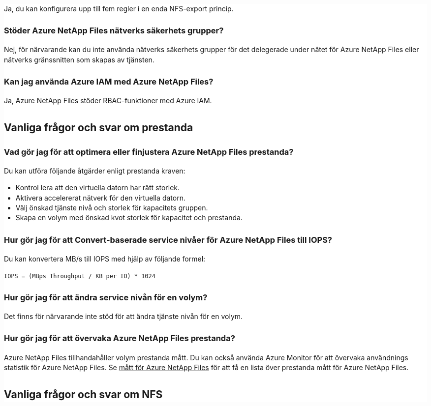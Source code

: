 
Ja, du kan konfigurera upp till fem regler i en enda NFS-export princip.

### <a name="does-azure-netapp-files-support-network-security-groups"></a>Stöder Azure NetApp Files nätverks säkerhets grupper?

Nej, för närvarande kan du inte använda nätverks säkerhets grupper för det delegerade under nätet för Azure NetApp Files eller nätverks gränssnitten som skapas av tjänsten.

### <a name="can-i-use-azure-iam-with-azure-netapp-files"></a>Kan jag använda Azure IAM med Azure NetApp Files?

Ja, Azure NetApp Files stöder RBAC-funktioner med Azure IAM.

## <a name="performance-faqs"></a>Vanliga frågor och svar om prestanda

### <a name="what-should-i-do-to-optimize-or-tune-azure-netapp-files-performance"></a>Vad gör jag för att optimera eller finjustera Azure NetApp Files prestanda?

Du kan utföra följande åtgärder enligt prestanda kraven: 
- Kontrol lera att den virtuella datorn har rätt storlek.
- Aktivera accelererat nätverk för den virtuella datorn.
- Välj önskad tjänste nivå och storlek för kapacitets gruppen.
- Skapa en volym med önskad kvot storlek för kapacitet och prestanda.

### <a name="how-do-i-convert-throughput-based-service-levels-of-azure-netapp-files-to-iops"></a>Hur gör jag för att Convert-baserade service nivåer för Azure NetApp Files till IOPS?

Du kan konvertera MB/s till IOPS med hjälp av följande formel:  

`IOPS = (MBps Throughput / KB per IO) * 1024`

### <a name="how-do-i-change-the-service-level-of-a-volume"></a>Hur gör jag för att ändra service nivån för en volym?

Det finns för närvarande inte stöd för att ändra tjänste nivån för en volym.

### <a name="how-do-i-monitor-azure-netapp-files-performance"></a>Hur gör jag för att övervaka Azure NetApp Files prestanda?

Azure NetApp Files tillhandahåller volym prestanda mått. Du kan också använda Azure Monitor för att övervaka användnings statistik för Azure NetApp Files.  Se [mått för Azure NetApp Files](azure-netapp-files-metrics.md) för att få en lista över prestanda mått för Azure NetApp Files.

## <a name="nfs-faqs"></a>Vanliga frågor och svar om NFS
